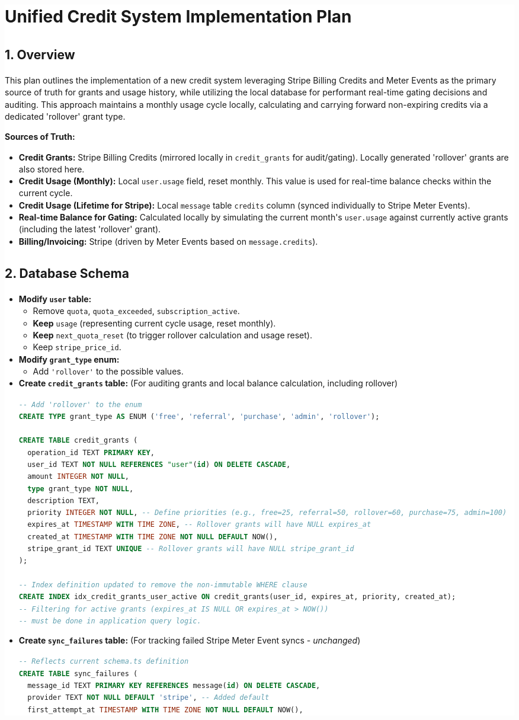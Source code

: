 # Unified Credit System Implementation Plan

## 1. Overview

This plan outlines the implementation of a new credit system leveraging Stripe Billing Credits and Meter Events as the primary source of truth for grants and usage history, while utilizing the local database for performant real-time gating decisions and auditing. This approach maintains a monthly usage cycle locally, calculating and carrying forward non-expiring credits via a dedicated 'rollover' grant type.

**Sources of Truth:**

*   **Credit Grants:** Stripe Billing Credits (mirrored locally in `credit_grants` for audit/gating). Locally generated 'rollover' grants are also stored here.
*   **Credit Usage (Monthly):** Local `user.usage` field, reset monthly. This value is used for real-time balance checks within the current cycle.
*   **Credit Usage (Lifetime for Stripe):** Local `message` table `credits` column (synced individually to Stripe Meter Events).
*   **Real-time Balance for Gating:** Calculated locally by simulating the current month's `user.usage` against currently active grants (including the latest 'rollover' grant).
*   **Billing/Invoicing:** Stripe (driven by Meter Events based on `message.credits`).

## 2. Database Schema

*   **Modify `user` table:**
    *   Remove `quota`, `quota_exceeded`, `subscription_active`.
    *   **Keep** `usage` (representing current cycle usage, reset monthly).
    *   **Keep** `next_quota_reset` (to trigger rollover calculation and usage reset).
    *   Keep `stripe_price_id`.
*   **Modify `grant_type` enum:**
    *   Add `'rollover'` to the possible values.
*   **Create `credit_grants` table:** (For auditing grants and local balance calculation, including rollover)
    ```sql
    -- Add 'rollover' to the enum
    CREATE TYPE grant_type AS ENUM ('free', 'referral', 'purchase', 'admin', 'rollover');

    CREATE TABLE credit_grants (
      operation_id TEXT PRIMARY KEY,
      user_id TEXT NOT NULL REFERENCES "user"(id) ON DELETE CASCADE,
      amount INTEGER NOT NULL,
      type grant_type NOT NULL,
      description TEXT,
      priority INTEGER NOT NULL, -- Define priorities (e.g., free=25, referral=50, rollover=60, purchase=75, admin=100)
      expires_at TIMESTAMP WITH TIME ZONE, -- Rollover grants will have NULL expires_at
      created_at TIMESTAMP WITH TIME ZONE NOT NULL DEFAULT NOW(),
      stripe_grant_id TEXT UNIQUE -- Rollover grants will have NULL stripe_grant_id
    );

    -- Index definition updated to remove the non-immutable WHERE clause
    CREATE INDEX idx_credit_grants_user_active ON credit_grants(user_id, expires_at, priority, created_at);
    -- Filtering for active grants (expires_at IS NULL OR expires_at > NOW())
    -- must be done in application query logic.
    ```
*   **Create `sync_failures` table:** (For tracking failed Stripe Meter Event syncs - *unchanged*)
    ```sql
    -- Reflects current schema.ts definition
    CREATE TABLE sync_failures (
      message_id TEXT PRIMARY KEY REFERENCES message(id) ON DELETE CASCADE,
      provider TEXT NOT NULL DEFAULT 'stripe', -- Added default
      first_attempt_at TIMESTAMP WITH TIME ZONE NOT NULL DEFAULT NOW(),